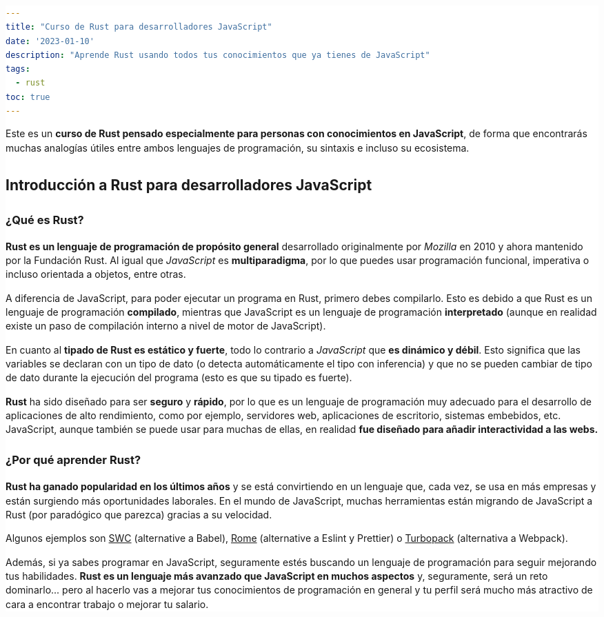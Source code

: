 ```yaml
---
title: "Curso de Rust para desarrolladores JavaScript"
date: '2023-01-10'
description: "Aprende Rust usando todos tus conocimientos que ya tienes de JavaScript"
tags:
  - rust
toc: true
---
```


Este es un **curso de Rust pensado especialmente para personas con conocimientos en JavaScript**, de forma que encontrarás muchas analogías útiles entre ambos lenguajes de programación, su sintaxis e incluso su ecosistema.

## Introducción a Rust para desarrolladores JavaScript

### ¿Qué es Rust?

**Rust es un lenguaje de programación de propósito general** desarrollado originalmente por *Mozilla* en 2010 y ahora mantenido por la Fundación Rust. Al igual que *JavaScript* es **multiparadigma**, por lo que puedes usar programación funcional, imperativa o incluso orientada a objetos, entre otras.

A diferencia de JavaScript, para poder ejecutar un programa en Rust, primero debes compilarlo. Esto es debido a que Rust es un lenguaje de programación **compilado**, mientras que JavaScript es un lenguaje de programación **interpretado** (aunque en realidad existe un paso de compilación interno a nivel de motor de JavaScript).

En cuanto al **tipado de Rust es estático y fuerte**, todo lo contrario a *JavaScript* que **es dinámico y débil**. Esto significa que las variables se declaran con un tipo de dato (o detecta automáticamente el tipo con inferencia) y que no se pueden cambiar de tipo de dato durante la ejecución del programa (esto es que su tipado es fuerte).

**Rust** ha sido diseñado para ser **seguro** y **rápido**, por lo que es un lenguaje de programación muy adecuado para el desarrollo de aplicaciones de alto rendimiento, como por ejemplo, servidores web, aplicaciones de escritorio, sistemas embebidos, etc. JavaScript, aunque también se puede usar para muchas de ellas, en realidad **fue diseñado para añadir interactividad a las webs.**

### ¿Por qué aprender Rust?

**Rust ha ganado popularidad en los últimos años** y se está convirtiendo en un lenguaje que, cada vez, se usa en más empresas y están surgiendo más oportunidades laborales. En el mundo de JavaScript, muchas herramientas están migrando de JavaScript a Rust (por paradógico que parezca) gracias a su velocidad.

Algunos ejemplos son [SWC](https://swc.rs/) (alternative a Babel), [Rome](https://rome.tools/) (alternative a Eslint y Prettier) o [Turbopack](https://turbo.build/pack) (alternativa a Webpack).

Además, si ya sabes programar en JavaScript, seguramente estés buscando un lenguaje de programación para seguir mejorando tus habilidades. **Rust es un lenguaje más avanzado que JavaScript en muchos aspectos** y, seguramente, será un reto dominarlo... pero al hacerlo vas a mejorar tus conocimientos de programación en general y tu perfil será mucho más atractivo de cara a encontrar trabajo o mejorar tu salario.
